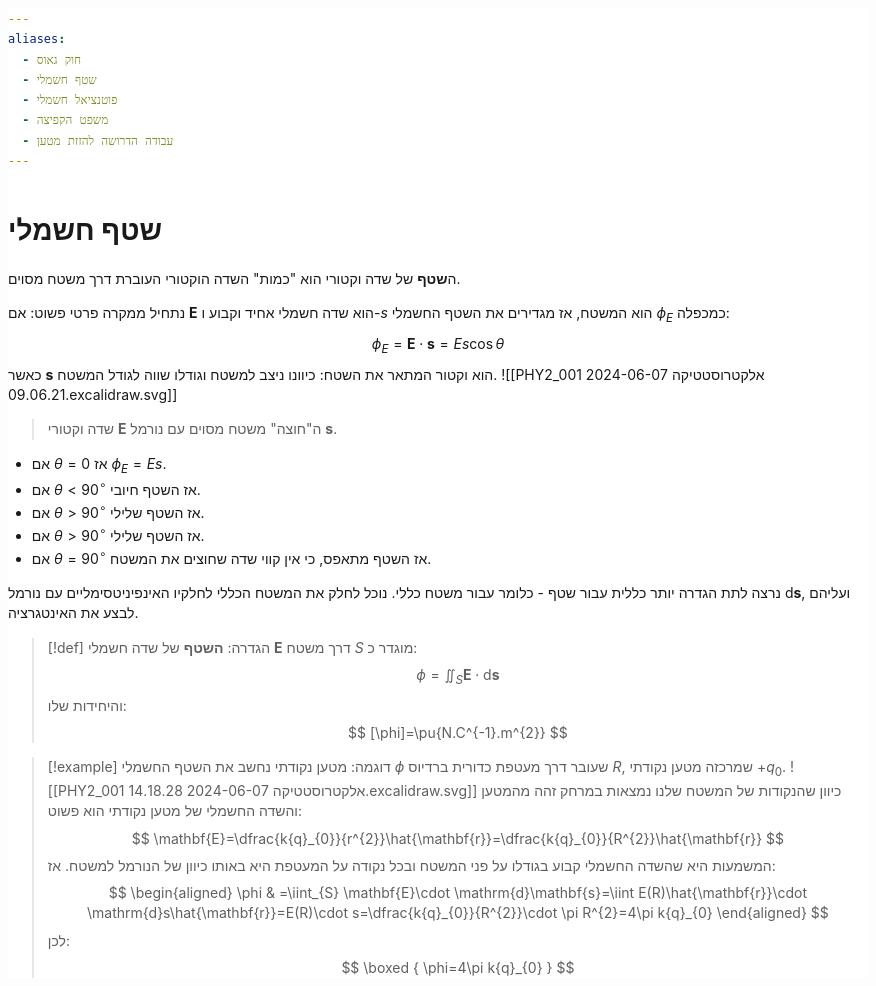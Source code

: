 ```yaml
---
aliases:
  - חוק גאוס
  - שטף חשמלי
  - פוטנציאל חשמלי
  - משפט הקפיצה
  - עבודה הדרושה להזזת מטען
---
```


# שטף חשמלי
ה**שטף** של שדה וקטורי הוא "כמות" השדה הוקטורי העוברת דרך משטח מסוים.

נתחיל ממקרה פרטי פשוט:
אם $\mathbf{E}$ הוא שדה חשמלי אחיד וקבוע ו-$s$ הוא המשטח, אז מגדירים את השטף החשמלי $\phi_{E}$ כמכפלה:
$$
\phi_{E}=\mathbf{E}\cdot \mathbf{s}=Es\cos\theta 
$$
כאשר $\mathbf{s}$ הוא וקטור המתאר את השטח: כיוונו ניצב למשטח וגודלו שווה לגודל המשטח.
![[PHY2_001 אלקטרוסטטיקה 2024-06-07 09.06.21.excalidraw.svg]]
>שדה וקטורי $\mathbf{E}$ ה"חוצה" משטח מסוים עם נורמל $\mathbf{s}$.

- אם $\theta=0$ אז $\phi_{E}=Es$.
- אם $\theta<90^{\circ}$ אז השטף חיובי.
- אם $\theta>90^{\circ}$ אז השטף שלילי.
- אם $\theta>90^{\circ}$ אז השטף שלילי.
- אם $\theta=90^{\circ}$ אז השטף מתאפס, כי אין קווי שדה שחוצים את המשטח.

נרצה לתת הגדרה יותר כללית עבור שטף - כלומר עבור משטח כללי. נוכל לחלק את המשטח הכללי לחלקיו האינפיניטסימליים עם נורמל $\mathrm{d}\mathbf{s}$, ועליהם לבצע את האינטגרציה.

>[!def] הגדרה: 
 >**השטף** של שדה חשמלי $\mathbf{E}$ דרך משטח $S$ מוגדר כ:
> $$
> \phi=\iint_{S}\mathbf{E}\cdot \mathrm{d}\mathbf{s}
> $$
> והיחידות שלו:
> $$
> [\phi]=\pu{N.C^{-1}.m^{2}}
> $$

>[!example] דוגמה: מטען נקודתי
>  נחשב את השטף החשמלי $\phi$ שעובר דרך מעטפת כדורית ברדיוס $R$, שמרכזה מטען נקודתי $+{q}_{0}$.
>  ![[PHY2_001 אלקטרוסטטיקה 2024-06-07 14.18.28.excalidraw.svg]]
> כיוון שהנקודות של המשטח שלנו נמצאות במרחק זהה מהמטען והשדה החשמלי של מטען נקודתי הוא פשוט:
> $$
> \mathbf{E}=\dfrac{k{q}_{0}}{r^{2}}\hat{\mathbf{r}}=\dfrac{k{q}_{0}}{R^{2}}\hat{\mathbf{r}}
> $$
> המשמעות היא שהשדה החשמלי קבוע בגודלו על פני המשטח ובכל נקודה על המעטפת היא באותו כיוון של הנורמל למשטח. אז:
> $$
> \begin{aligned}
> \phi & =\iint_{S} \mathbf{E}\cdot \mathrm{d}\mathbf{s}=\iint E(R)\hat{\mathbf{r}}\cdot \mathrm{d}s\hat{\mathbf{r}}=E(R)\cdot s=\dfrac{k{q}_{0}}{R^{2}}\cdot \pi R^{2}=4\pi k{q}_{0}
> \end{aligned}
> $$
> לכן:
> $$
> \boxed {
> \phi=4\pi k{q}_{0}
>  }
> $$